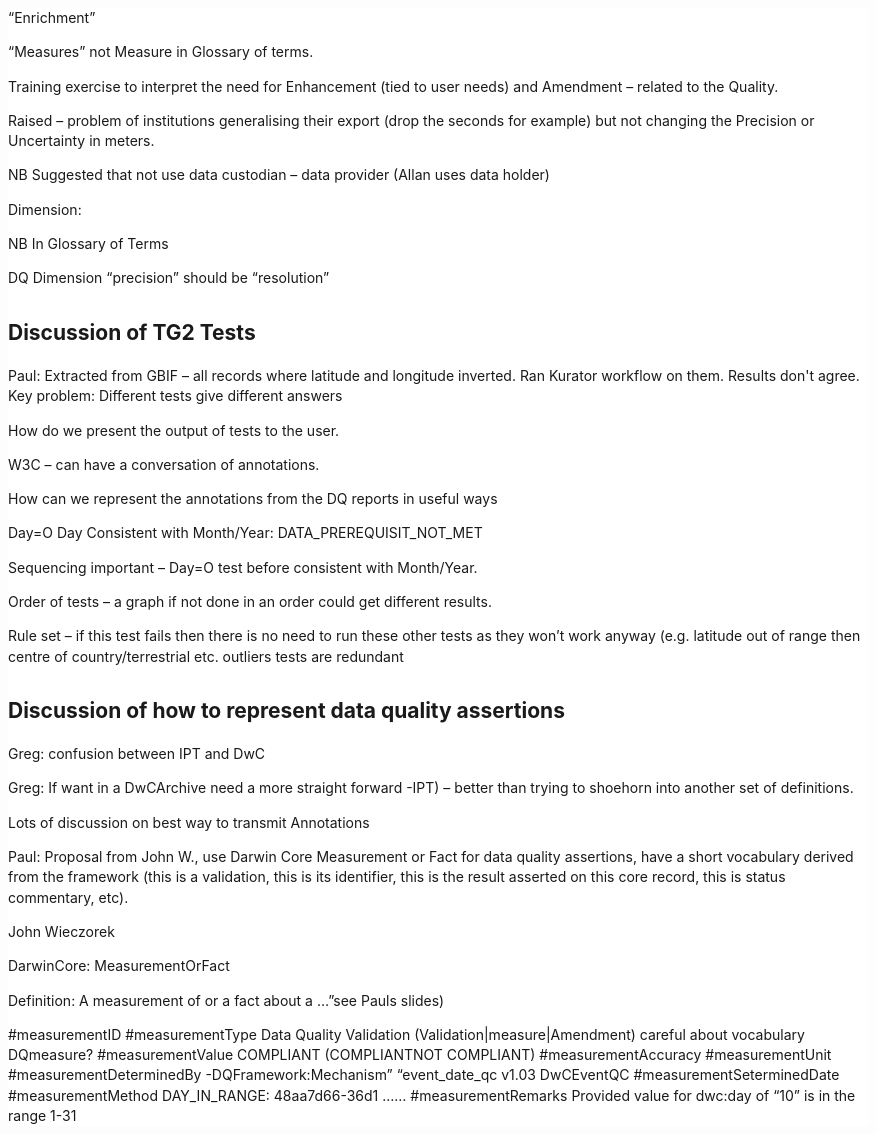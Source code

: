 “Enrichment”

“Measures” not Measure in Glossary of terms.

Training exercise to interpret the need for Enhancement (tied to user needs) and Amendment – related to the Quality.

Raised – problem of institutions generalising their export (drop the seconds for example) but not changing the Precision or Uncertainty in meters.

NB Suggested that not use data custodian – data provider (Allan uses data holder)

Dimension:

NB In Glossary of Terms 

DQ Dimension “precision” should be “resolution”

## Discussion of TG2 Tests ## 

Paul: Extracted from GBIF – all records where latitude and longitude inverted. Ran Kurator workflow on them.  Results don't agree. Key problem: Different tests give different answers

How do we present the output of tests to the user.

W3C – can have a conversation of annotations.

How can we represent the annotations from the DQ reports in useful ways

Day=O Day Consistent with Month/Year:  DATA_PREREQUISIT_NOT_MET

Sequencing important – Day=O test before consistent with Month/Year.

Order of tests – a graph if not done in an order could get different results.

Rule set – if this test fails then there is no need to run these other tests as they won’t work anyway
(e.g. latitude out of range then centre of country/terrestrial etc. outliers tests are redundant

## Discussion of how to represent data quality assertions ##

Greg: confusion between IPT and DwC

Greg: If want in a DwCArchive need a more straight forward -IPT) – better than trying to shoehorn into another set of definitions.

Lots of discussion on best way to transmit Annotations

Paul: Proposal from John W., use Darwin Core Measurement or Fact for data quality assertions, have a short vocabulary derived from the framework (this is a validation, this is its identifier, this is the result asserted on this core record, this is status commentary, etc).

John Wieczorek

DarwinCore: MeasurementOrFact

Definition: A measurement of or a fact about a …”see Pauls slides)

#measurementID
#measurementType Data Quality Validation (Validation|measure|Amendment) careful about vocabulary DQmeasure?
#measurementValue COMPLIANT (COMPLIANTNOT COMPLIANT)
#measurementAccuracy
#measurementUnit
#measurementDeterminedBy -DQFramework:Mechanism” “event_date_qc v1.03  DwCEventQC
#measurementSeterminedDate
#measurementMethod DAY_IN_RANGE: 48aa7d66-36d1 ……
#measurementRemarks Provided value for dwc:day of “10” is in the range 1-31
